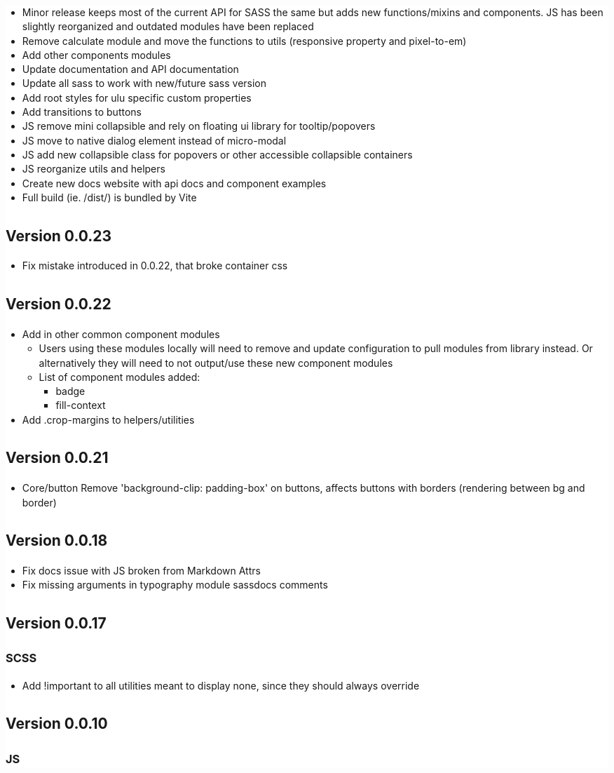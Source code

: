 - Minor release keeps most of the current API for SASS the same but adds new functions/mixins and components. JS has been slightly reorganized and outdated modules have been replaced
- Remove calculate module and move the functions to utils (responsive property and pixel-to-em)
- Add other components modules 
- Update documentation and API documentation
- Update all sass to work with new/future sass version 
- Add root styles for ulu specific custom properties
- Add transitions to buttons
- JS remove mini collapsible and rely on floating ui library for tooltip/popovers
- JS move to native dialog element instead of micro-modal
- JS add new collapsible class for popovers or other accessible collapsible containers
- JS reorganize utils and helpers
- Create new docs website with api docs and component examples
- Full build (ie. /dist/) is bundled by Vite 

## Version 0.0.23

- Fix mistake introduced in 0.0.22, that broke container css

## Version 0.0.22

- Add in other common component modules
  - Users using these modules locally will need to remove and update configuration to pull modules from library instead. Or alternatively they will need to not output/use these new component modules
  - List of component modules added:
    - badge
    - fill-context
- Add .crop-margins to helpers/utilities

## Version 0.0.21

- Core/button Remove 'background-clip: padding-box' on buttons, affects buttons with borders (rendering between bg and border)

## Version 0.0.18

- Fix docs issue with JS broken from Markdown Attrs
- Fix missing arguments in typography module sassdocs comments

## Version 0.0.17

### SCSS

- Add !important to all utilities meant to display none, since they should always override

## Version 0.0.10

### JS
